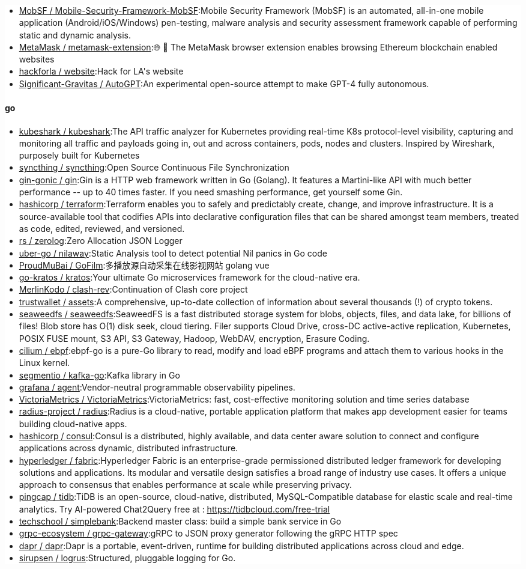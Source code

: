* [MobSF / Mobile-Security-Framework-MobSF](https://github.com/MobSF/Mobile-Security-Framework-MobSF):Mobile Security Framework (MobSF) is an automated, all-in-one mobile application (Android/iOS/Windows) pen-testing, malware analysis and security assessment framework capable of performing static and dynamic analysis.
* [MetaMask / metamask-extension](https://github.com/MetaMask/metamask-extension):🌐 🔌 The MetaMask browser extension enables browsing Ethereum blockchain enabled websites
* [hackforla / website](https://github.com/hackforla/website):Hack for LA's website
* [Significant-Gravitas / AutoGPT](https://github.com/Significant-Gravitas/AutoGPT):An experimental open-source attempt to make GPT-4 fully autonomous.

#### go
* [kubeshark / kubeshark](https://github.com/kubeshark/kubeshark):The API traffic analyzer for Kubernetes providing real-time K8s protocol-level visibility, capturing and monitoring all traffic and payloads going in, out and across containers, pods, nodes and clusters. Inspired by Wireshark, purposely built for Kubernetes
* [syncthing / syncthing](https://github.com/syncthing/syncthing):Open Source Continuous File Synchronization
* [gin-gonic / gin](https://github.com/gin-gonic/gin):Gin is a HTTP web framework written in Go (Golang). It features a Martini-like API with much better performance -- up to 40 times faster. If you need smashing performance, get yourself some Gin.
* [hashicorp / terraform](https://github.com/hashicorp/terraform):Terraform enables you to safely and predictably create, change, and improve infrastructure. It is a source-available tool that codifies APIs into declarative configuration files that can be shared amongst team members, treated as code, edited, reviewed, and versioned.
* [rs / zerolog](https://github.com/rs/zerolog):Zero Allocation JSON Logger
* [uber-go / nilaway](https://github.com/uber-go/nilaway):Static Analysis tool to detect potential Nil panics in Go code
* [ProudMuBai / GoFilm](https://github.com/ProudMuBai/GoFilm):多播放源自动采集在线影视网站 golang vue
* [go-kratos / kratos](https://github.com/go-kratos/kratos):Your ultimate Go microservices framework for the cloud-native era.
* [MerlinKodo / clash-rev](https://github.com/MerlinKodo/clash-rev):Continuation of Clash core project
* [trustwallet / assets](https://github.com/trustwallet/assets):A comprehensive, up-to-date collection of information about several thousands (!) of crypto tokens.
* [seaweedfs / seaweedfs](https://github.com/seaweedfs/seaweedfs):SeaweedFS is a fast distributed storage system for blobs, objects, files, and data lake, for billions of files! Blob store has O(1) disk seek, cloud tiering. Filer supports Cloud Drive, cross-DC active-active replication, Kubernetes, POSIX FUSE mount, S3 API, S3 Gateway, Hadoop, WebDAV, encryption, Erasure Coding.
* [cilium / ebpf](https://github.com/cilium/ebpf):ebpf-go is a pure-Go library to read, modify and load eBPF programs and attach them to various hooks in the Linux kernel.
* [segmentio / kafka-go](https://github.com/segmentio/kafka-go):Kafka library in Go
* [grafana / agent](https://github.com/grafana/agent):Vendor-neutral programmable observability pipelines.
* [VictoriaMetrics / VictoriaMetrics](https://github.com/VictoriaMetrics/VictoriaMetrics):VictoriaMetrics: fast, cost-effective monitoring solution and time series database
* [radius-project / radius](https://github.com/radius-project/radius):Radius is a cloud-native, portable application platform that makes app development easier for teams building cloud-native apps.
* [hashicorp / consul](https://github.com/hashicorp/consul):Consul is a distributed, highly available, and data center aware solution to connect and configure applications across dynamic, distributed infrastructure.
* [hyperledger / fabric](https://github.com/hyperledger/fabric):Hyperledger Fabric is an enterprise-grade permissioned distributed ledger framework for developing solutions and applications. Its modular and versatile design satisfies a broad range of industry use cases. It offers a unique approach to consensus that enables performance at scale while preserving privacy.
* [pingcap / tidb](https://github.com/pingcap/tidb):TiDB is an open-source, cloud-native, distributed, MySQL-Compatible database for elastic scale and real-time analytics. Try AI-powered Chat2Query free at : https://tidbcloud.com/free-trial
* [techschool / simplebank](https://github.com/techschool/simplebank):Backend master class: build a simple bank service in Go
* [grpc-ecosystem / grpc-gateway](https://github.com/grpc-ecosystem/grpc-gateway):gRPC to JSON proxy generator following the gRPC HTTP spec
* [dapr / dapr](https://github.com/dapr/dapr):Dapr is a portable, event-driven, runtime for building distributed applications across cloud and edge.
* [sirupsen / logrus](https://github.com/sirupsen/logrus):Structured, pluggable logging for Go.